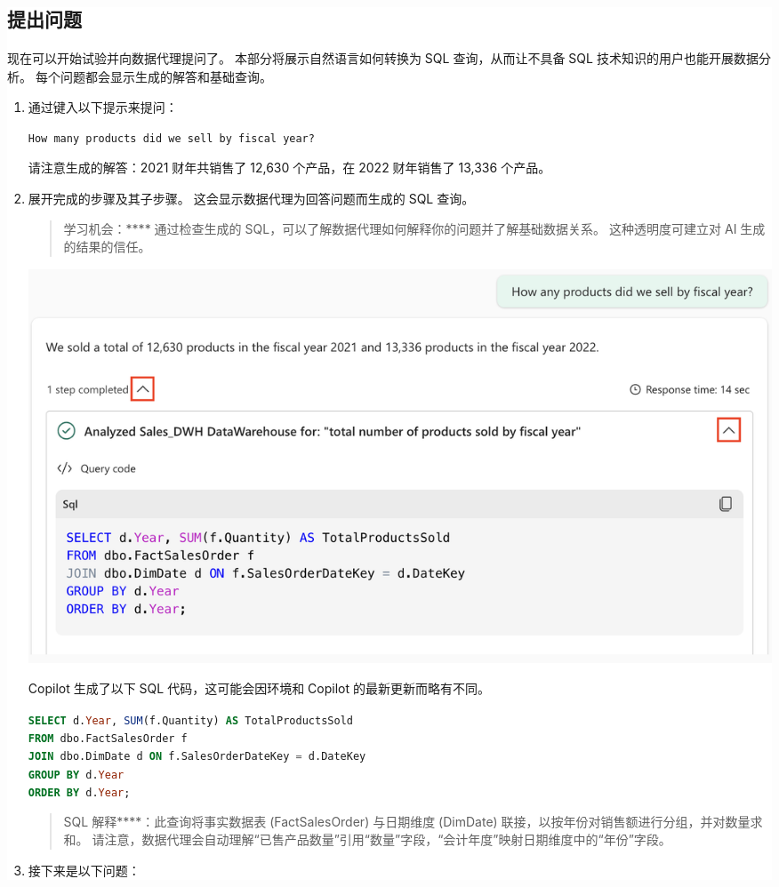 ## 提出问题

现在可以开始试验并向数据代理提问了。 本部分将展示自然语言如何转换为 SQL 查询，从而让不具备 SQL 技术知识的用户也能开展数据分析。 每个问题都会显示生成的解答和基础查询。

1. 通过键入以下提示来提问： 

    ```copilot-prompt
    How many products did we sell by fiscal year?
    ```

    请注意生成的解答：2021 财年共销售了 12,630 个产品，在 2022 财年销售了 13,336 个产品。

1. 展开完成的步骤及其子步骤。 这会显示数据代理为回答问题而生成的 SQL 查询。

    > 学习机会：**** 通过检查生成的 SQL，可以了解数据代理如何解释你的问题并了解基础数据关系。 这种透明度可建立对 AI 生成的结果的信任。
    
    ![解释的数据代理查询步骤的屏幕截图](./Images/copilot-fabric-data-agent-query-1-explanation.png)
    
    Copilot 生成了以下 SQL 代码，这可能会因环境和 Copilot 的最新更新而略有不同。
    
    ```sql
    SELECT d.Year, SUM(f.Quantity) AS TotalProductsSold
    FROM dbo.FactSalesOrder f
    JOIN dbo.DimDate d ON f.SalesOrderDateKey = d.DateKey
    GROUP BY d.Year
    ORDER BY d.Year;
    ```

    > SQL 解释****：此查询将事实数据表 (FactSalesOrder) 与日期维度 (DimDate) 联接，以按年份对销售额进行分组，并对数量求和。 请注意，数据代理会自动理解“已售产品数量”引用“数量”字段，“会计年度”映射日期维度中的“年份”字段。

1. 接下来是以下问题： 
